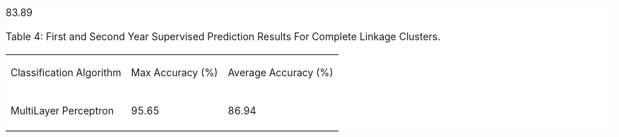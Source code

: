 <span class="c3 c29">83.89</span>

</td>

</tr>

</tbody>

</table>

<span class="c17 c3 c10"></span>

<span class="c17 c3 c10">Table 4: First and Second Year Supervised Prediction Results For Complete Linkage Clusters.</span>

<a id="t.b7893ae84c2de989a1ed425367955e632c18bb69"></a><a id="t.3"></a>

<table class="c28">

<tbody>

<tr class="c7">

<td class="c12" colspan="1" rowspan="1">

<span class="c17 c32">Classification Algorithm</span>

</td>

<td class="c12" colspan="1" rowspan="1">

<span class="c17 c32">Max Accuracy (%)</span>

</td>

<td class="c12" colspan="1" rowspan="1">

<span class="c17 c32">Average Accuracy (%)</span>

</td>

</tr>

<tr class="c7">

<td class="c12" colspan="1" rowspan="1">

<span class="c2">MultiLayer Perceptron</span>

</td>

<td class="c12" colspan="1" rowspan="1">

<span class="c3 c29">95.65</span>

</td>

<td class="c12" colspan="1" rowspan="1">

<span class="c3 c29">86.94</span>

</td>

</tr>
